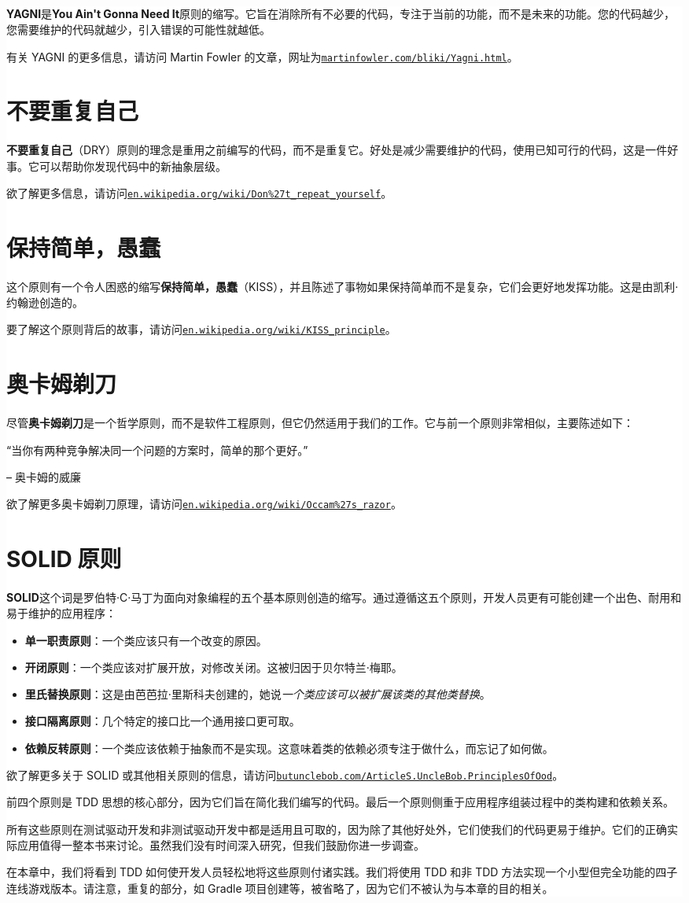**YAGNI**是**You Ain't Gonna Need It**原则的缩写。它旨在消除所有不必要的代码，专注于当前的功能，而不是未来的功能。您的代码越少，您需要维护的代码就越少，引入错误的可能性就越低。

有关 YAGNI 的更多信息，请访问 Martin Fowler 的文章，网址为[`martinfowler.com/bliki/Yagni.html`](http://martinfowler.com/bliki/Yagni.html)。

# 不要重复自己

**不要重复自己**（DRY）原则的理念是重用之前编写的代码，而不是重复它。好处是减少需要维护的代码，使用已知可行的代码，这是一件好事。它可以帮助你发现代码中的新抽象层级。

欲了解更多信息，请访问[`en.wikipedia.org/wiki/Don%27t_repeat_yourself`](http://en.wikipedia.org/wiki/Don%27t_repeat_yourself)。

# 保持简单，愚蠢

这个原则有一个令人困惑的缩写**保持简单，愚蠢**（KISS），并且陈述了事物如果保持简单而不是复杂，它们会更好地发挥功能。这是由凯利·约翰逊创造的。

要了解这个原则背后的故事，请访问[`en.wikipedia.org/wiki/KISS_principle`](http://en.wikipedia.org/wiki/KISS_principle)。

# 奥卡姆剃刀

尽管**奥卡姆剃刀**是一个哲学原则，而不是软件工程原则，但它仍然适用于我们的工作。它与前一个原则非常相似，主要陈述如下：

“当你有两种竞争解决同一个问题的方案时，简单的那个更好。”

– 奥卡姆的威廉

欲了解更多奥卡姆剃刀原理，请访问[`en.wikipedia.org/wiki/Occam%27s_razor`](http://en.wikipedia.org/wiki/Occam%27s_razor)。

# SOLID 原则

**SOLID**这个词是罗伯特·C·马丁为面向对象编程的五个基本原则创造的缩写。通过遵循这五个原则，开发人员更有可能创建一个出色、耐用和易于维护的应用程序：

+   **单一职责原则**：一个类应该只有一个改变的原因。

+   **开闭原则**：一个类应该对扩展开放，对修改关闭。这被归因于贝尔特兰·梅耶。

+   **里氏替换原则**：这是由芭芭拉·里斯科夫创建的，她说*一个类应该可以被扩展该类的其他类替换*。

+   **接口隔离原则**：几个特定的接口比一个通用接口更可取。

+   **依赖反转原则**：一个类应该依赖于抽象而不是实现。这意味着类的依赖必须专注于做什么，而忘记了如何做。

欲了解更多关于 SOLID 或其他相关原则的信息，请访问[`butunclebob.com/ArticleS.UncleBob.PrinciplesOfOod`](http://butunclebob.com/ArticleS.UncleBob.PrinciplesOfOod)。

前四个原则是 TDD 思想的核心部分，因为它们旨在简化我们编写的代码。最后一个原则侧重于应用程序组装过程中的类构建和依赖关系。

所有这些原则在测试驱动开发和非测试驱动开发中都是适用且可取的，因为除了其他好处外，它们使我们的代码更易于维护。它们的正确实际应用值得一整本书来讨论。虽然我们没有时间深入研究，但我们鼓励你进一步调查。

在本章中，我们将看到 TDD 如何使开发人员轻松地将这些原则付诸实践。我们将使用 TDD 和非 TDD 方法实现一个小型但完全功能的四子连线游戏版本。请注意，重复的部分，如 Gradle 项目创建等，被省略了，因为它们不被认为与本章的目的相关。

